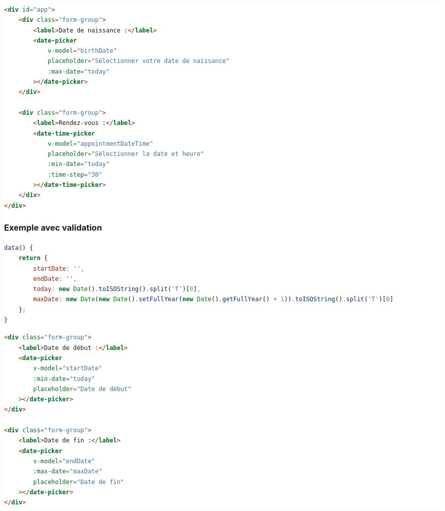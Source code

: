 ```html
<div id="app">
    <div class="form-group">
        <label>Date de naissance :</label>
        <date-picker 
            v-model="birthDate"
            placeholder="Sélectionner votre date de naissance"
            :max-date="today"
        ></date-picker>
    </div>
    
    <div class="form-group">
        <label>Rendez-vous :</label>
        <date-time-picker 
            v-model="appointmentDateTime"
            placeholder="Sélectionner la date et heure"
            :min-date="today"
            :time-step="30"
        ></date-time-picker>
    </div>
</div>
```

### Exemple avec validation
```javascript
data() {
    return {
        startDate: '',
        endDate: '',
        today: new Date().toISOString().split('T')[0],
        maxDate: new Date(new Date().setFullYear(new Date().getFullYear() + 1)).toISOString().split('T')[0]
    };
}
```

```html
<div class="form-group">
    <label>Date de début :</label>
    <date-picker 
        v-model="startDate"
        :min-date="today"
        placeholder="Date de début"
    ></date-picker>
</div>

<div class="form-group">
    <label>Date de fin :</label>
    <date-picker 
        v-model="endDate"
        :max-date="maxDate"
        placeholder="Date de fin"
    ></date-picker>
</div>
```
